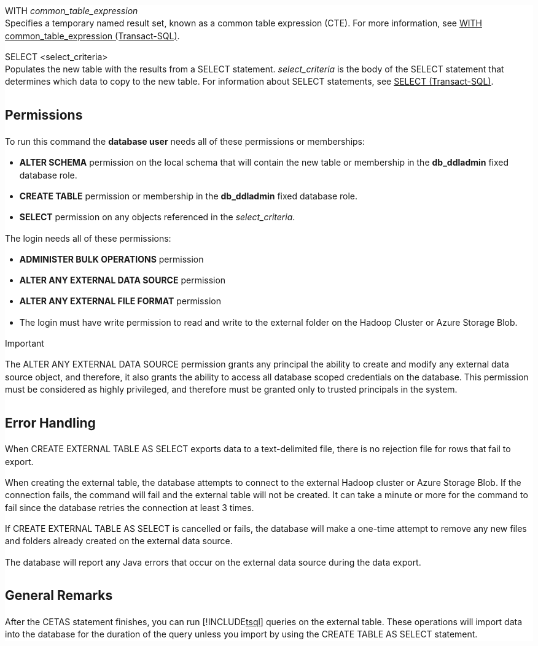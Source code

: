  WITH *common_table_expression*  
 Specifies a temporary named result set, known as a common table expression (CTE). For more information, see [WITH common_table_expression &#40;Transact-SQL&#41;](../../t-sql/queries/with-common-table-expression-transact-sql.md).  
  
 SELECT <select_criteria>  
 Populates the new table with the results from a SELECT statement. *select_criteria* is the body of the SELECT statement that determines which data to copy to the new table. For information about SELECT statements, see [SELECT &#40;Transact-SQL&#41;](../../t-sql/queries/select-transact-sql.md).  
  
## Permissions  
 To run this command the **database user** needs all of these permissions or memberships:  
  
-   **ALTER SCHEMA** permission on the local schema that will contain the new table or membership in the **db_ddladmin** fixed database role.  
  
-   **CREATE TABLE** permission or membership in the **db_ddladmin** fixed database role.  
  
-   **SELECT** permission on any objects referenced in the *select_criteria*.  
  
 The login needs all of these permissions:  
  
-   **ADMINISTER BULK OPERATIONS** permission  
  
-   **ALTER ANY EXTERNAL DATA SOURCE** permission  
  
-   **ALTER ANY EXTERNAL FILE FORMAT** permission  
  
-   The login must have write permission to read and write to the external folder on the Hadoop Cluster or Azure Storage Blob.  
 
 > [!IMPORTANT]  
 >  The ALTER ANY EXTERNAL DATA SOURCE  permission grants any principal the ability to create and modify any external data source object, and therefore, it also grants the ability to access all database scoped credentials on the database. This permission must be considered as highly privileged, and therefore must be granted only to trusted principals in the system.
  
## Error Handling  
 When CREATE EXTERNAL TABLE AS SELECT exports data to a text-delimited file, there is no rejection file for rows that fail to export.  
  
 When creating the external table, the database attempts to connect to the external Hadoop cluster or Azure Storage Blob. If the connection fails, the command will fail and the external table will not be created. It can take a minute or more for the command to fail since the database retries the connection at least 3 times.  
  
 If CREATE EXTERNAL TABLE AS SELECT is cancelled or fails, the database will make a one-time attempt to remove any new files and folders already created on the external data source.  
  
 The database will report any Java errors that occur on the external data source during the data export.  
  
##  <a name="GeneralRemarks"></a> General Remarks  
 After the CETAS statement finishes, you can run [!INCLUDE[tsql](../../advanced-analytics/r-services/includes/tsql-md.md)] queries on the external table. These operations will import data into the database for the duration of the query unless you import by using the CREATE TABLE AS SELECT statement.  
  